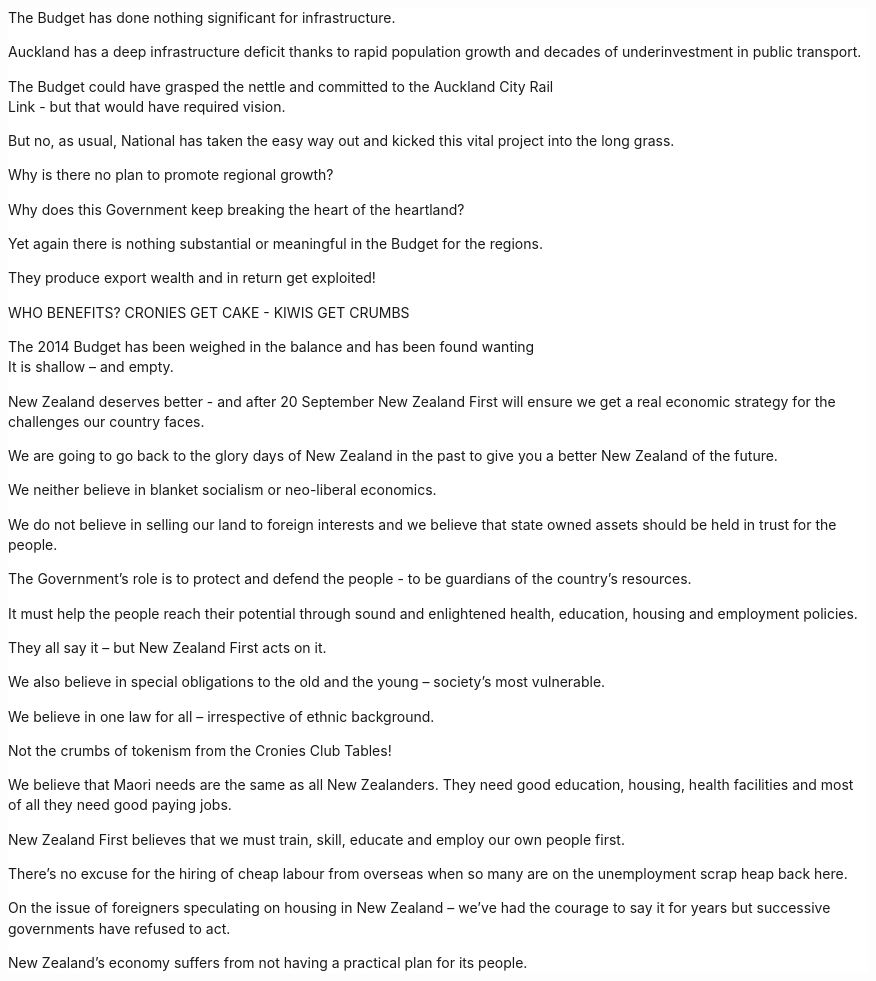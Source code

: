 The Budget has done nothing significant for infrastructure.

Auckland has a deep infrastructure deficit thanks to rapid population growth and decades of underinvestment in public transport.

The Budget could have grasped the nettle and committed to the Auckland City Rail  
Link - but that would have required vision.

But no, as usual, National has taken the easy way out and kicked this vital project into the long grass.

Why is there no plan to promote regional growth?

Why does this Government keep breaking the heart of the heartland?

Yet again there is nothing substantial or meaningful in the Budget for the regions.

They produce export wealth and in return get exploited!

WHO BENEFITS? CRONIES GET CAKE - KIWIS GET CRUMBS

The 2014 Budget has been weighed in the balance and has been found wanting  
It is shallow – and empty.

New Zealand deserves better - and after 20 September New Zealand First will ensure we get a real economic strategy for the challenges our country faces.

We are going to go back to the glory days of New Zealand in the past to give you a better New Zealand of the future.

We neither believe in blanket socialism or neo-liberal economics.

We do not believe in selling our land to foreign interests and we believe that state owned assets should be held in trust for the people.

The Government’s role is to protect and defend the people - to be guardians of the country’s resources.

It must help the people reach their potential through sound and enlightened health, education, housing and employment policies.

They all say it – but New Zealand First acts on it.

We also believe in special obligations to the old and the young – society’s most vulnerable.

We believe in one law for all – irrespective of ethnic background.

Not the crumbs of tokenism from the Cronies Club Tables!

We believe that Maori needs are the same as all New Zealanders. They need good education, housing, health facilities and most of all they need good paying jobs.

New Zealand First believes that we must train, skill, educate and employ our own people first.

There’s no excuse for the hiring of cheap labour from overseas when so many are on the unemployment scrap heap back here.

On the issue of foreigners speculating on housing in New Zealand – we’ve had the courage to say it for years but successive governments have refused to act.

New Zealand’s economy suffers from not having a practical plan for its people.
